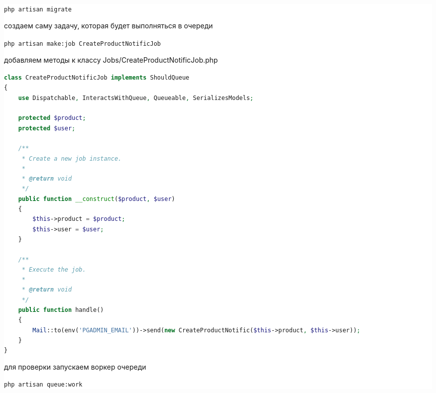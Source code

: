 ```bash
php artisan migrate
```

создаем саму задачу, которая будет выполняться в очереди

```bash
php artisan make:job CreateProductNotificJob
```

добавляем методы к классу Jobs/CreateProductNotificJob.php

```php
class CreateProductNotificJob implements ShouldQueue
{
    use Dispatchable, InteractsWithQueue, Queueable, SerializesModels;

    protected $product;
    protected $user;

    /**
     * Create a new job instance.
     *
     * @return void
     */
    public function __construct($product, $user)
    {
        $this->product = $product;
        $this->user = $user;
    }

    /**
     * Execute the job.
     *
     * @return void
     */
    public function handle()
    {
        Mail::to(env('PGADMIN_EMAIL'))->send(new CreateProductNotific($this->product, $this->user));
    }
}
```

для проверки запускаем воркер очереди

```bash
php artisan queue:work
```